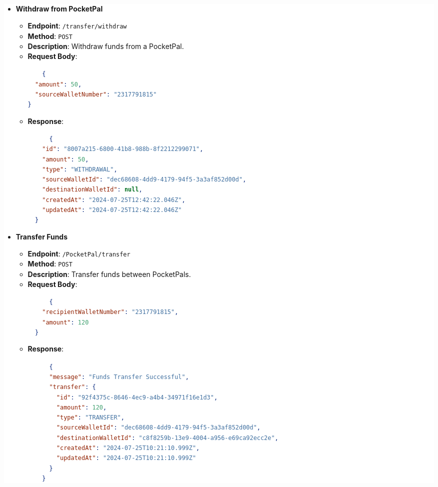 - **Withdraw from PocketPal**

  - **Endpoint**: `/transfer/withdraw`
  - **Method**: `POST`
  - **Description**: Withdraw funds from a PocketPal.
  - **Request Body**:
    ```json
        {
      "amount": 50,
      "sourceWalletNumber": "2317791815"
    } 
    ```
  - **Response**:
    ```json
          {
        "id": "8007a215-6800-41b8-988b-8f2212299071",
        "amount": 50,
        "type": "WITHDRAWAL",
        "sourceWalletId": "dec68608-4dd9-4179-94f5-3a3af852d00d",
        "destinationWalletId": null,
        "createdAt": "2024-07-25T12:42:22.046Z",
        "updatedAt": "2024-07-25T12:42:22.046Z"
      }
    ```

- **Transfer Funds**
  - **Endpoint**: `/PocketPal/transfer`
  - **Method**: `POST`
  - **Description**: Transfer funds between PocketPals.
  - **Request Body**:
    ```json
          {
        "recipientWalletNumber": "2317791815",
        "amount": 120
      }
    ```
  - **Response**:
    ```json
          {
          "message": "Funds Transfer Successful",
          "transfer": {
            "id": "92f4375c-8646-4ec9-a4b4-34971f16e1d3",
            "amount": 120,
            "type": "TRANSFER",
            "sourceWalletId": "dec68608-4dd9-4179-94f5-3a3af852d00d",
            "destinationWalletId": "c8f8259b-13e9-4004-a956-e69ca92ecc2e",
            "createdAt": "2024-07-25T10:21:10.999Z",
            "updatedAt": "2024-07-25T10:21:10.999Z"
          }
        }
    ```
